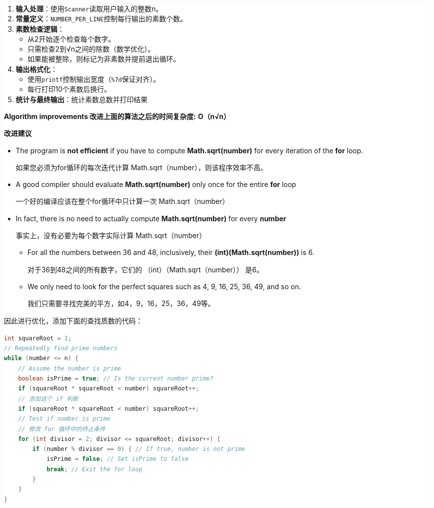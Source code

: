 1. **输入处理**：使用`Scanner`读取用户输入的整数n。
2. **常量定义**：`NUMBER_PER_LINE`控制每行输出的素数个数。
3. **素数检查逻辑**：
   - 从2开始逐个检查每个数字。
   - 只需检查2到√n之间的除数（数学优化）。
   - 如果能被整除，则标记为非素数并提前退出循环。
4. **输出格式化**：
   - 使用`printf`控制输出宽度（`%7d`保证对齐）。
   - 每行打印10个素数后换行。
5. **统计与最终输出**：统计素数总数并打印结果

**Algorithm improvements 改进上面的算法之后的时间复杂度:** **O（n√n）**

**改进建议**

- The program is **not efficient** if you have to compute **Math.sqrt(number)** for every iteration of the **for** loop.

  如果您必须为for循环的每次迭代计算 Math.sqrt（number），则该程序效率不高。

- A good compiler should evaluate **Math.sqrt(number)** only once for the entire **for** loop

  一个好的编译应该在整个for循环中只计算一次 Math.sqrt（number）

- In fact, there is no need to actually compute **Math.sqrt(number)** for every **number**

  事实上，没有必要为每个数字实际计算 Math.sqrt（number）

  - For all the numbers between 36 and 48, inclusively, their **(int)(Math.sqrt(number))** is 6.

    对于36到48之间的所有数字，它们的 （int）（Math.sqrt（number）） 是6。

  - We only need to look for the perfect squares such as 4, 9, 16, 25, 36, 49, and so on.

    我们只需要寻找完美的平方，如4，9，16，25，36，49等。

因此进行优化，添加下面的查找质数的代码：

```java
int squareRoot = 1;
// Repeatedly find prime numbers
while (number <= n) {
    // Assume the number is prime
    boolean isPrime = true; // Is the current number prime?
    if (squareRoot * squareRoot < number) squareRoot++;
    // 添加这个 if 判断
    if (squareRoot * squareRoot < number) squareRoot++;
    // Test if number is prime
    // 修改 for 循环中的终止条件
    for (int divisor = 2; divisor <= squareRoot; divisor++) {
        if (number % divisor == 0) { // If true, number is not prime
            isPrime = false; // Set isPrime to false
            break; // Exit the for loop
        }
    }
}
```
